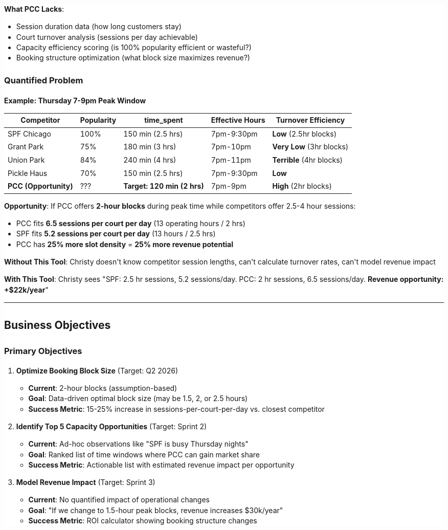 **What PCC Lacks**:
- Session duration data (how long customers stay)
- Court turnover analysis (sessions per day achievable)
- Capacity efficiency scoring (is 100% popularity efficient or wasteful?)
- Booking structure optimization (what block size maximizes revenue?)

### Quantified Problem

**Example: Thursday 7-9pm Peak Window**

| Competitor | Popularity | time_spent | Effective Hours | Turnover Efficiency |
|------------|-----------|------------|-----------------|---------------------|
| SPF Chicago | 100% | 150 min (2.5 hrs) | 7pm-9:30pm | **Low** (2.5hr blocks) |
| Grant Park | 75% | 180 min (3 hrs) | 7pm-10pm | **Very Low** (3hr blocks) |
| Union Park | 84% | 240 min (4 hrs) | 7pm-11pm | **Terrible** (4hr blocks) |
| Pickle Haus | 70% | 150 min (2.5 hrs) | 7pm-9:30pm | **Low** |
| **PCC (Opportunity)** | ??? | **Target: 120 min (2 hrs)** | 7pm-9pm | **High** (2hr blocks) |

**Opportunity**: If PCC offers **2-hour blocks** during peak time while competitors offer 2.5-4 hour sessions:
- PCC fits **6.5 sessions per court per day** (13 operating hours / 2 hrs)
- SPF fits **5.2 sessions per court per day** (13 hours / 2.5 hrs)
- PCC has **25% more slot density** = **25% more revenue potential**

**Without This Tool**: Christy doesn't know competitor session lengths, can't calculate turnover rates, can't model revenue impact

**With This Tool**: Christy sees "SPF: 2.5 hr sessions, 5.2 sessions/day. PCC: 2 hr sessions, 6.5 sessions/day. **Revenue opportunity: +$22k/year**"

---

## Business Objectives

### Primary Objectives

1. **Optimize Booking Block Size** (Target: Q2 2026)
   - **Current**: 2-hour blocks (assumption-based)
   - **Goal**: Data-driven optimal block size (may be 1.5, 2, or 2.5 hours)
   - **Success Metric**: 15-25% increase in sessions-per-court-per-day vs. closest competitor

2. **Identify Top 5 Capacity Opportunities** (Target: Sprint 2)
   - **Current**: Ad-hoc observations like "SPF is busy Thursday nights"
   - **Goal**: Ranked list of time windows where PCC can gain market share
   - **Success Metric**: Actionable list with estimated revenue impact per opportunity

3. **Model Revenue Impact** (Target: Sprint 3)
   - **Current**: No quantified impact of operational changes
   - **Goal**: "If we change to 1.5-hour peak blocks, revenue increases $30k/year"
   - **Success Metric**: ROI calculator showing booking structure changes
